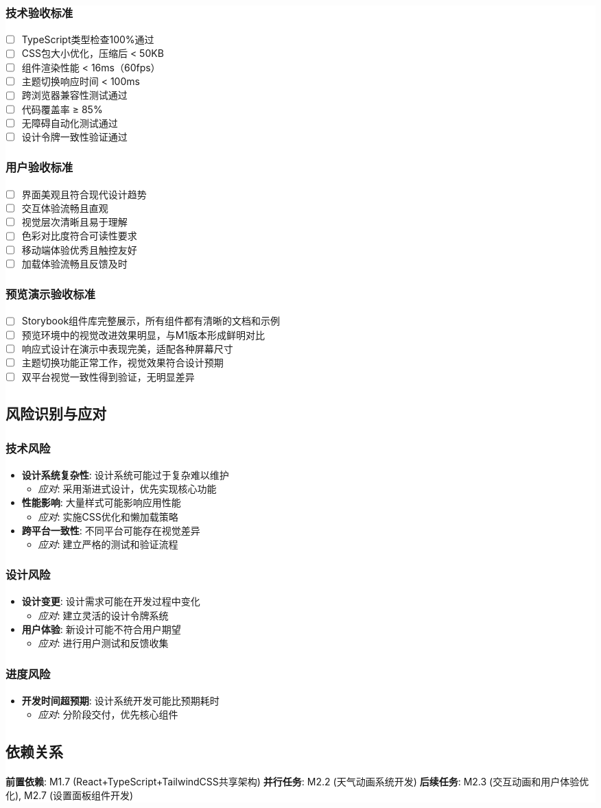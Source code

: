 ### 技术验收标准
- [ ] TypeScript类型检查100%通过
- [ ] CSS包大小优化，压缩后 < 50KB
- [ ] 组件渲染性能 < 16ms（60fps）
- [ ] 主题切换响应时间 < 100ms
- [ ] 跨浏览器兼容性测试通过
- [ ] 代码覆盖率 ≥ 85%
- [ ] 无障碍自动化测试通过
- [ ] 设计令牌一致性验证通过

### 用户验收标准
- [ ] 界面美观且符合现代设计趋势
- [ ] 交互体验流畅且直观
- [ ] 视觉层次清晰且易于理解
- [ ] 色彩对比度符合可读性要求
- [ ] 移动端体验优秀且触控友好
- [ ] 加载体验流畅且反馈及时

### 预览演示验收标准
- [ ] Storybook组件库完整展示，所有组件都有清晰的文档和示例
- [ ] 预览环境中的视觉改进效果明显，与M1版本形成鲜明对比
- [ ] 响应式设计在演示中表现完美，适配各种屏幕尺寸
- [ ] 主题切换功能正常工作，视觉效果符合设计预期
- [ ] 双平台视觉一致性得到验证，无明显差异

## 风险识别与应对

### 技术风险
- **设计系统复杂性**: 设计系统可能过于复杂难以维护
  - *应对*: 采用渐进式设计，优先实现核心功能
- **性能影响**: 大量样式可能影响应用性能
  - *应对*: 实施CSS优化和懒加载策略
- **跨平台一致性**: 不同平台可能存在视觉差异
  - *应对*: 建立严格的测试和验证流程

### 设计风险
- **设计变更**: 设计需求可能在开发过程中变化
  - *应对*: 建立灵活的设计令牌系统
- **用户体验**: 新设计可能不符合用户期望
  - *应对*: 进行用户测试和反馈收集

### 进度风险
- **开发时间超预期**: 设计系统开发可能比预期耗时
  - *应对*: 分阶段交付，优先核心组件

## 依赖关系

**前置依赖**: M1.7 (React+TypeScript+TailwindCSS共享架构)
**并行任务**: M2.2 (天气动画系统开发)
**后续任务**: M2.3 (交互动画和用户体验优化), M2.7 (设置面板组件开发)
